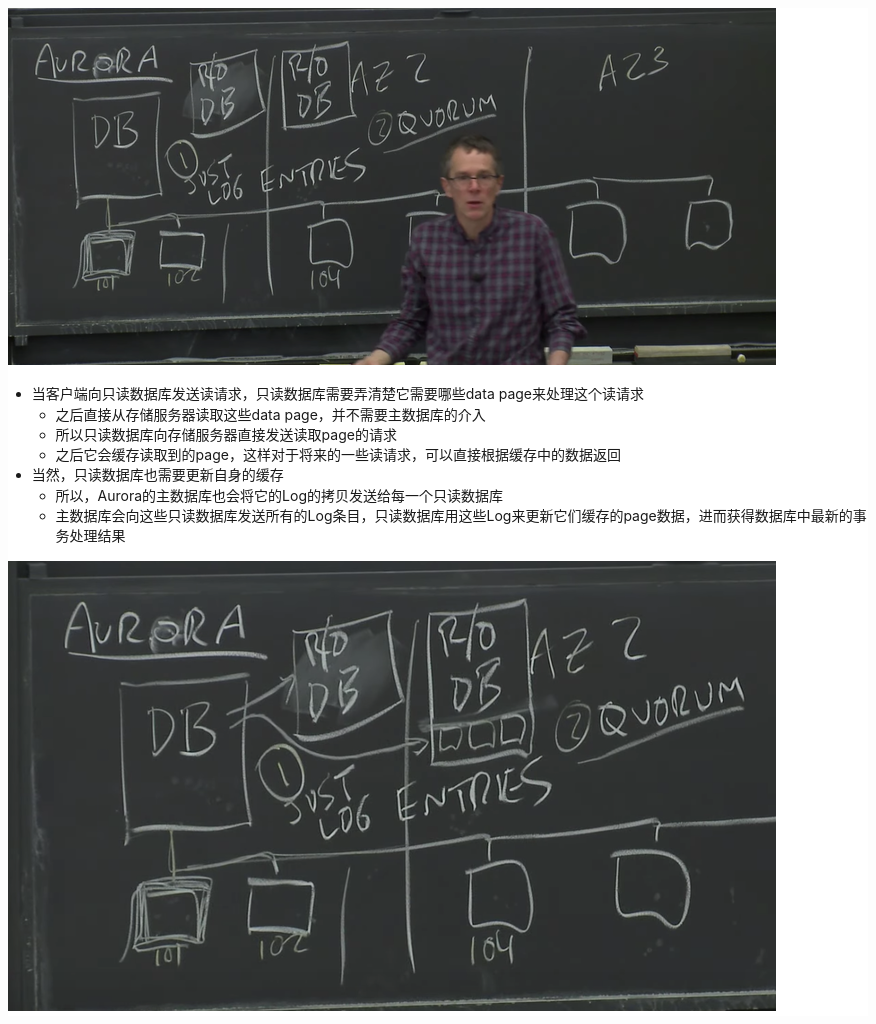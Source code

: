 <img src=".\picture\image117.png">

+ 当客户端向只读数据库发送读请求，只读数据库需要弄清楚它需要哪些data page来处理这个读请求
  + 之后直接从存储服务器读取这些data page，并不需要主数据库的介入
  + 所以只读数据库向存储服务器直接发送读取page的请求
  + 之后它会缓存读取到的page，这样对于将来的一些读请求，可以直接根据缓存中的数据返回
+ 当然，只读数据库也需要更新自身的缓存
  + 所以，Aurora的主数据库也会将它的Log的拷贝发送给每一个只读数据库
  + 主数据库会向这些只读数据库发送所有的Log条目，只读数据库用这些Log来更新它们缓存的page数据，进而获得数据库中最新的事务处理结果
<img src=".\picture\image118.png">
